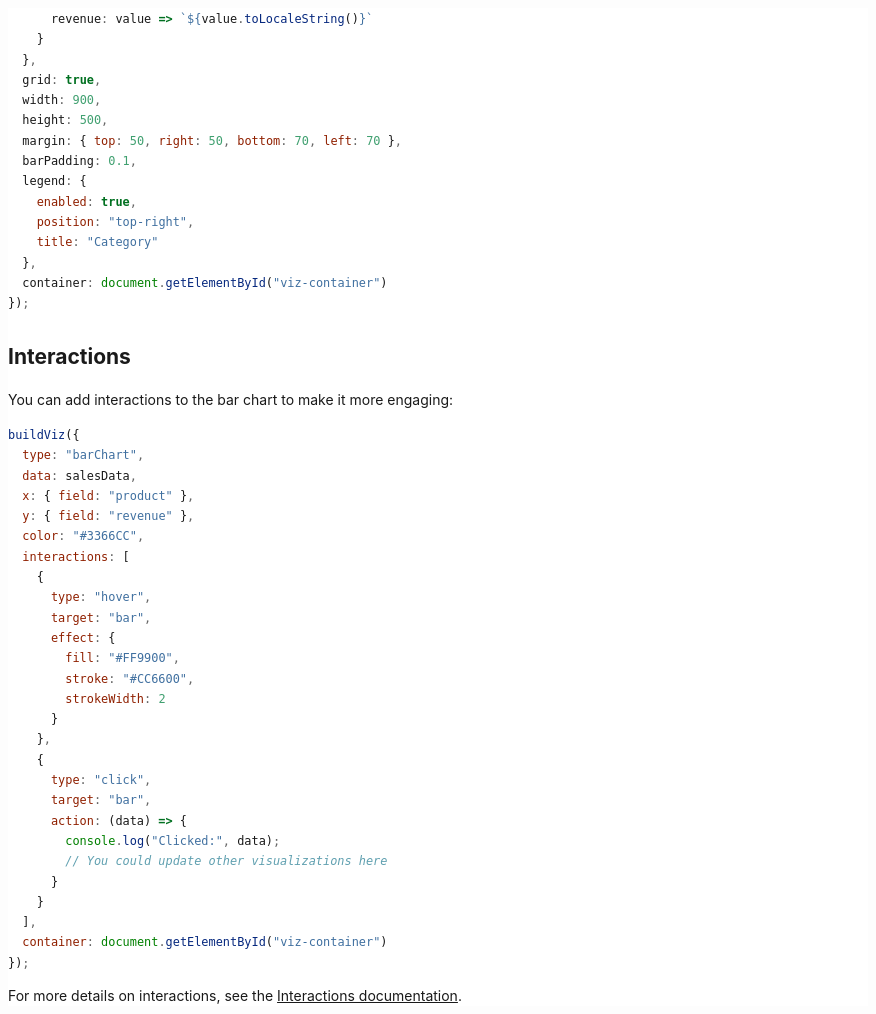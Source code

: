 ```javascript
      revenue: value => `${value.toLocaleString()}`
    }
  },
  grid: true,
  width: 900,
  height: 500,
  margin: { top: 50, right: 50, bottom: 70, left: 70 },
  barPadding: 0.1,
  legend: {
    enabled: true,
    position: "top-right",
    title: "Category"
  },
  container: document.getElementById("viz-container")
});
```

## Interactions

You can add interactions to the bar chart to make it more engaging:

```javascript
buildViz({
  type: "barChart",
  data: salesData,
  x: { field: "product" },
  y: { field: "revenue" },
  color: "#3366CC",
  interactions: [
    {
      type: "hover",
      target: "bar",
      effect: {
        fill: "#FF9900",
        stroke: "#CC6600",
        strokeWidth: 2
      }
    },
    {
      type: "click",
      target: "bar",
      action: (data) => {
        console.log("Clicked:", data);
        // You could update other visualizations here
      }
    }
  ],
  container: document.getElementById("viz-container")
});
```

For more details on interactions, see the [Interactions documentation](../core/interactions.md).
